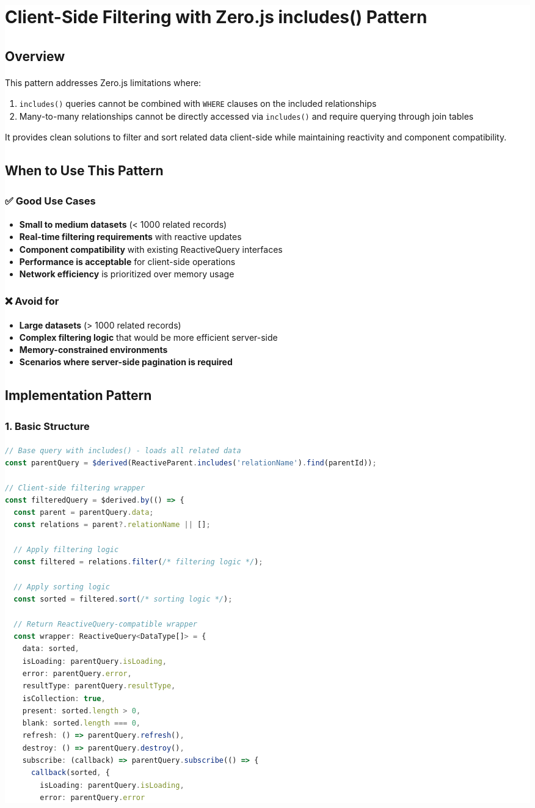 # Client-Side Filtering with Zero.js includes() Pattern

## Overview

This pattern addresses Zero.js limitations where:
1. `includes()` queries cannot be combined with `WHERE` clauses on the included relationships
2. Many-to-many relationships cannot be directly accessed via `includes()` and require querying through join tables

It provides clean solutions to filter and sort related data client-side while maintaining reactivity and component compatibility.

## When to Use This Pattern

### ✅ Good Use Cases
- **Small to medium datasets** (< 1000 related records)
- **Real-time filtering requirements** with reactive updates
- **Component compatibility** with existing ReactiveQuery interfaces
- **Performance is acceptable** for client-side operations
- **Network efficiency** is prioritized over memory usage

### ❌ Avoid for
- **Large datasets** (> 1000 related records)
- **Complex filtering logic** that would be more efficient server-side
- **Memory-constrained environments**
- **Scenarios where server-side pagination is required**

## Implementation Pattern

### 1. Basic Structure

```typescript
// Base query with includes() - loads all related data
const parentQuery = $derived(ReactiveParent.includes('relationName').find(parentId));

// Client-side filtering wrapper
const filteredQuery = $derived.by(() => {
  const parent = parentQuery.data;
  const relations = parent?.relationName || [];
  
  // Apply filtering logic
  const filtered = relations.filter(/* filtering logic */);
  
  // Apply sorting logic
  const sorted = filtered.sort(/* sorting logic */);

  // Return ReactiveQuery-compatible wrapper
  const wrapper: ReactiveQuery<DataType[]> = {
    data: sorted,
    isLoading: parentQuery.isLoading,
    error: parentQuery.error,
    resultType: parentQuery.resultType,
    isCollection: true,
    present: sorted.length > 0,
    blank: sorted.length === 0,
    refresh: () => parentQuery.refresh(),
    destroy: () => parentQuery.destroy(),
    subscribe: (callback) => parentQuery.subscribe(() => {
      callback(sorted, { 
        isLoading: parentQuery.isLoading, 
        error: parentQuery.error 
```